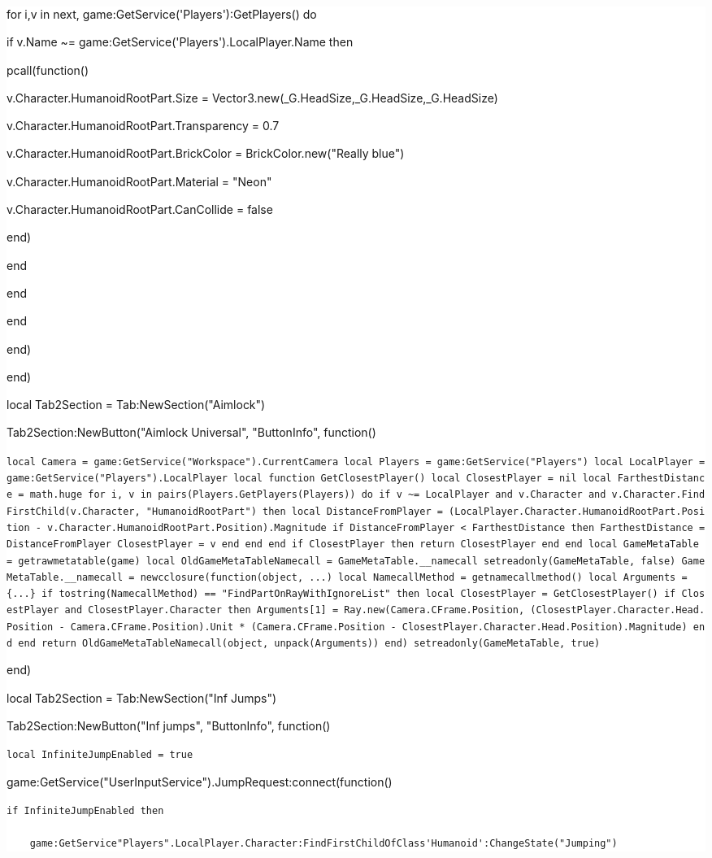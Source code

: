 for i,v in next, game:GetService('Players'):GetPlayers() do

if v.Name ~= game:GetService('Players').LocalPlayer.Name then

pcall(function()

v.Character.HumanoidRootPart.Size = Vector3.new(_G.HeadSize,_G.HeadSize,_G.HeadSize)

v.Character.HumanoidRootPart.Transparency = 0.7

v.Character.HumanoidRootPart.BrickColor = BrickColor.new("Really blue")

v.Character.HumanoidRootPart.Material = "Neon"

v.Character.HumanoidRootPart.CanCollide = false

end)

end

end

end

end)

end)

local Tab2Section = Tab:NewSection("Aimlock")

Tab2Section:NewButton("Aimlock Universal", "ButtonInfo", function()

    local Camera = game:GetService("Workspace").CurrentCamera local Players = game:GetService("Players") local LocalPlayer = game:GetService("Players").LocalPlayer local function GetClosestPlayer() local ClosestPlayer = nil local FarthestDistance = math.huge for i, v in pairs(Players.GetPlayers(Players)) do if v ~= LocalPlayer and v.Character and v.Character.FindFirstChild(v.Character, "HumanoidRootPart") then local DistanceFromPlayer = (LocalPlayer.Character.HumanoidRootPart.Position - v.Character.HumanoidRootPart.Position).Magnitude if DistanceFromPlayer < FarthestDistance then FarthestDistance = DistanceFromPlayer ClosestPlayer = v end end end if ClosestPlayer then return ClosestPlayer end end local GameMetaTable = getrawmetatable(game) local OldGameMetaTableNamecall = GameMetaTable.__namecall setreadonly(GameMetaTable, false) GameMetaTable.__namecall = newcclosure(function(object, ...) local NamecallMethod = getnamecallmethod() local Arguments = {...} if tostring(NamecallMethod) == "FindPartOnRayWithIgnoreList" then local ClosestPlayer = GetClosestPlayer() if ClosestPlayer and ClosestPlayer.Character then Arguments[1] = Ray.new(Camera.CFrame.Position, (ClosestPlayer.Character.Head.Position - Camera.CFrame.Position).Unit * (Camera.CFrame.Position - ClosestPlayer.Character.Head.Position).Magnitude) end end return OldGameMetaTableNamecall(object, unpack(Arguments)) end) setreadonly(GameMetaTable, true)

end)

local Tab2Section = Tab:NewSection("Inf Jumps")

Tab2Section:NewButton("Inf jumps", "ButtonInfo", function()

    local InfiniteJumpEnabled = true

game:GetService("UserInputService").JumpRequest:connect(function()

	if InfiniteJumpEnabled then

		game:GetService"Players".LocalPlayer.Character:FindFirstChildOfClass'Humanoid':ChangeState("Jumping")
